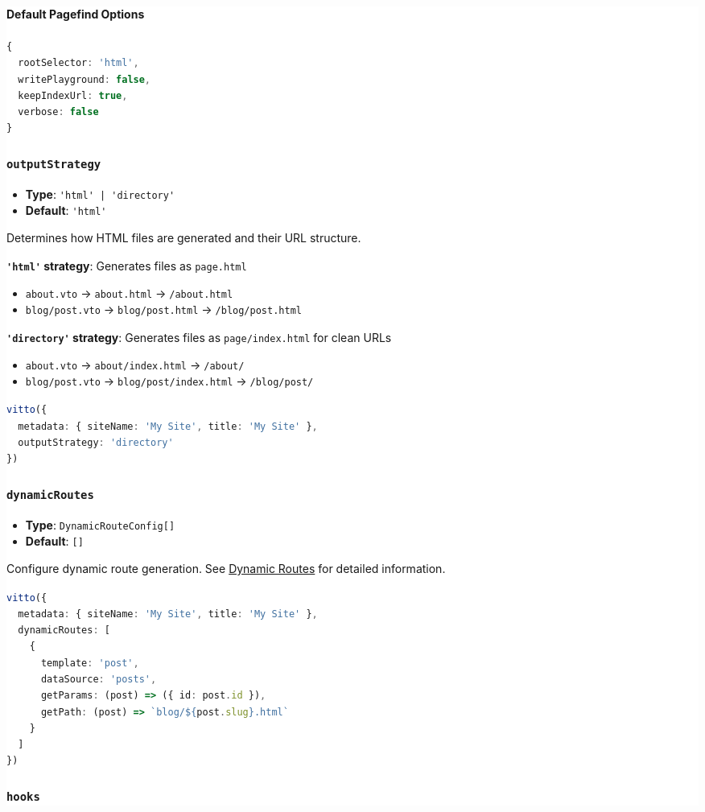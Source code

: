#### Default Pagefind Options

```ts
{
  rootSelector: 'html',
  writePlayground: false,
  keepIndexUrl: true,
  verbose: false
}
```

### `outputStrategy`

- **Type**: `'html' | 'directory'`
- **Default**: `'html'`

Determines how HTML files are generated and their URL structure.

**`'html'` strategy**: Generates files as `page.html`
- `about.vto` → `about.html` → `/about.html`
- `blog/post.vto` → `blog/post.html` → `/blog/post.html`

**`'directory'` strategy**: Generates files as `page/index.html` for clean URLs
- `about.vto` → `about/index.html` → `/about/`
- `blog/post.vto` → `blog/post/index.html` → `/blog/post/`

```ts
vitto({
  metadata: { siteName: 'My Site', title: 'My Site' },
  outputStrategy: 'directory'
})
```

### `dynamicRoutes`

- **Type**: `DynamicRouteConfig[]`
- **Default**: `[]`

Configure dynamic route generation. See [Dynamic Routes](./05-dynamic-routes.md) for detailed information.

```ts
vitto({
  metadata: { siteName: 'My Site', title: 'My Site' },
  dynamicRoutes: [
    {
      template: 'post',
      dataSource: 'posts',
      getParams: (post) => ({ id: post.id }),
      getPath: (post) => `blog/${post.slug}.html`
    }
  ]
})
```

### `hooks`
